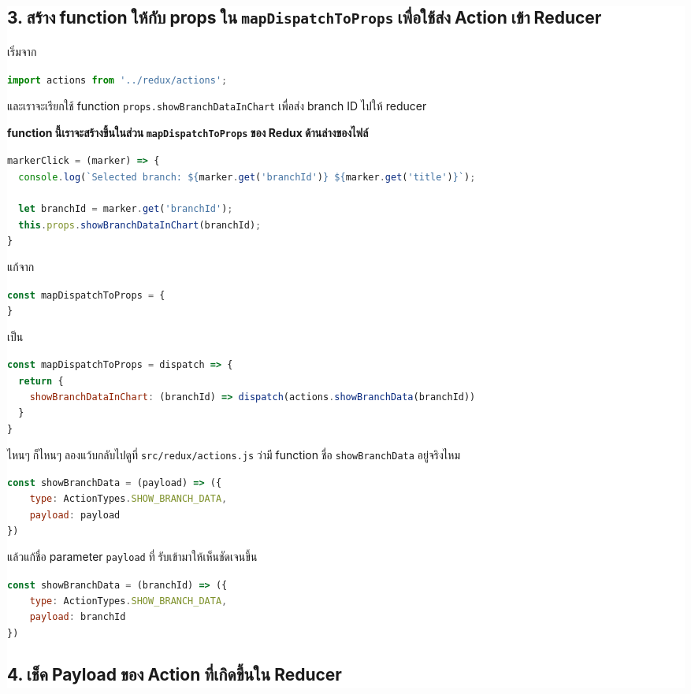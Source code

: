 ## 3. สร้าง function ให้กับ props ใน `mapDispatchToProps` เพื่อใช้ส่ง Action เข้า Reducer

เริ่มจาก 

```js
import actions from '../redux/actions';
```

และเราจะเรียกใช้ function `props.showBranchDataInChart` เพื่อส่ง branch ID ไปให้ reducer 

**function นี้เราจะสร้างขึ้นในส่วน `mapDispatchToProps` ของ Redux ด้านล่างของไฟล์**

```js
markerClick = (marker) => {
  console.log(`Selected branch: ${marker.get('branchId')} ${marker.get('title')}`);

  let branchId = marker.get('branchId');
  this.props.showBranchDataInChart(branchId);
}
```

แก้จาก 

```js
const mapDispatchToProps = {
}
```

เป็น

```js
const mapDispatchToProps = dispatch => {
  return {
    showBranchDataInChart: (branchId) => dispatch(actions.showBranchData(branchId))
  }
}
```

ไหนๆ ก็ไหนๆ ลองแว้บกลับไปดูที่ `src/redux/actions.js` ว่ามี function ชื่อ `showBranchData` อยู่จริงไหม 

```js
const showBranchData = (payload) => ({
    type: ActionTypes.SHOW_BRANCH_DATA,
    payload: payload
})
```

แล้วแก้ชื่อ parameter  `payload` ที่ รับเข้ามาให้เห็นชัดเจนขึ้น

```js
const showBranchData = (branchId) => ({
    type: ActionTypes.SHOW_BRANCH_DATA,
    payload: branchId
})
```

## 4. เช็ค Payload ของ Action ที่เกิดขึ้นใน Reducer
